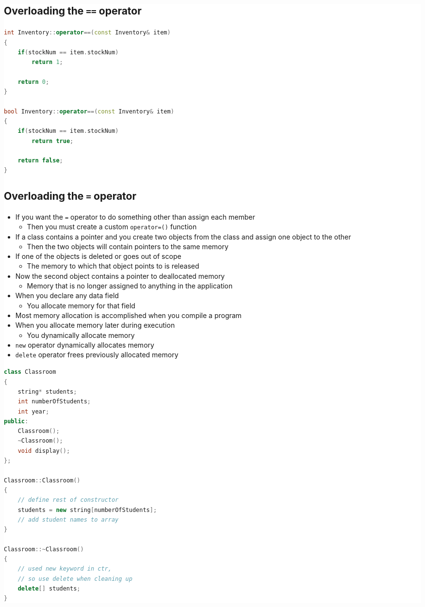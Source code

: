 ## Overloading the `==` operator

``` cpp
int Inventory::operator==(const Inventory& item)
{
    if(stockNum == item.stockNum)
        return 1;
    
    return 0;
}

bool Inventory::operator==(const Inventory& item)
{
    if(stockNum == item.stockNum)
        return true;

    return false;
}
```

## Overloading the `=` operator

- If you want the `=` operator to do something other than assign each member
    - Then you must create a custom `operator=()` function
- If a class contains a pointer and you create two objects from the class and assign one object to the other
    - Then the two objects will contain pointers to the same memory
- If one of the objects is deleted or goes out of scope
    - The memory to which that object points to is released
- Now the second object contains a pointer to deallocated memory
    - Memory that is no longer assigned to anything in the application
- When you declare any data field
    - You allocate memory for that field
- Most memory allocation is accomplished when you compile a program
- When you allocate memory later during execution
    - You dynamically allocate memory
- `new` operator dynamically allocates memory
- `delete` operator frees previously allocated memory

``` cpp
class Classroom
{
    string* students;
    int numberOfStudents;
    int year;
public:
    Classroom();
    ~Classroom();
    void display();
};

Classroom::Classroom()
{
    // define rest of constructor
    students = new string[numberOfStudents];
    // add student names to array
}

Classroom::~Classroom()
{
    // used new keyword in ctr,
    // so use delete when cleaning up
    delete[] students;
}
```